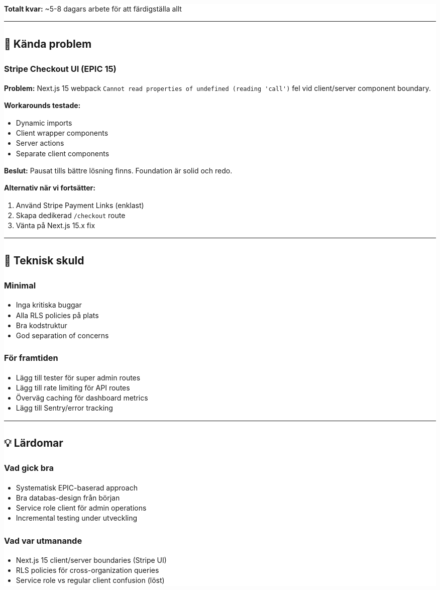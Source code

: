 **Totalt kvar:** ~5-8 dagars arbete för att färdigställa allt

---

## 🐛 Kända problem

### Stripe Checkout UI (EPIC 15)
**Problem:** Next.js 15 webpack `Cannot read properties of undefined (reading 'call')` fel vid client/server component boundary.

**Workarounds testade:**
- Dynamic imports
- Client wrapper components
- Server actions
- Separate client components

**Beslut:** Pausat tills bättre lösning finns. Foundation är solid och redo.

**Alternativ när vi fortsätter:**
1. Använd Stripe Payment Links (enklast)
2. Skapa dedikerad `/checkout` route
3. Vänta på Next.js 15.x fix

---

## 📝 Teknisk skuld

### Minimal
- Inga kritiska buggar
- Alla RLS policies på plats
- Bra kodstruktur
- God separation of concerns

### För framtiden
- Lägg till tester för super admin routes
- Lägg till rate limiting för API routes
- Överväg caching för dashboard metrics
- Lägg till Sentry/error tracking

---

## 💡 Lärdomar

### Vad gick bra
- Systematisk EPIC-baserad approach
- Bra databas-design från början
- Service role client för admin operations
- Incremental testing under utveckling

### Vad var utmanande
- Next.js 15 client/server boundaries (Stripe UI)
- RLS policies för cross-organization queries
- Service role vs regular client confusion (löst)
